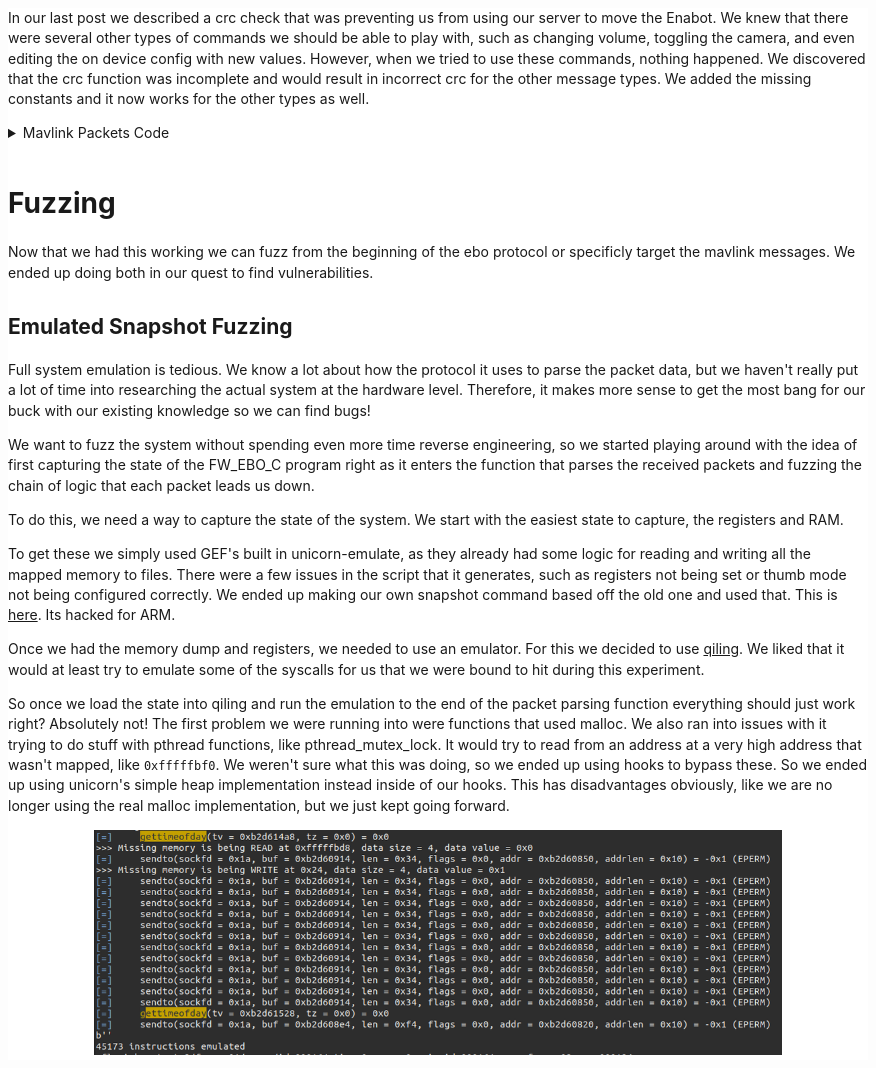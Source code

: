 In our last post we described a crc check that was preventing us from using our server to move the Enabot. We knew that there were several other types of commands we should be able to play with, such as changing volume, toggling the camera, and even editing the on device config with new values. However, when we tried to use these commands, nothing happened. We discovered that the crc function was incomplete and would result in incorrect crc for the other message types. We added the missing constants and it now works for the other types as well.

<details><summary>Mavlink Packets Code</summary></details>



# Fuzzing

Now that we had this working we can fuzz from the beginning of the ebo protocol or specificly target the mavlink messages. We ended up doing both in our quest to find vulnerabilities.

## Emulated Snapshot Fuzzing

Full system emulation is tedious. We know a lot about how the protocol it uses to parse the packet data, but we haven't really put a lot of time into researching the actual system at the hardware level. Therefore, it makes more sense to get the most bang for our buck with our existing knowledge so we can find bugs!

We want to fuzz the system without spending even more time reverse engineering, so we started playing around with the idea of first capturing the state of the FW_EBO_C program right as it enters the function that parses the received packets and fuzzing the chain of logic that each packet leads us down.

To do this, we need a way to capture the state of the system. We start with the easiest state to capture, the registers and RAM. 

To get these we simply used GEF's built in unicorn-emulate, as they already had some logic for reading and writing all the mapped memory to files. There were a few issues in the script that it generates, such as registers not being set or thumb mode not being configured correctly. We ended up making our own snapshot command based off the old one and used that. This is [here](https://github.com/lain3d/gef-extras/commit/9c145d7d55606dcdd5493b90d2c4d4192c1d4e1b). Its hacked for ARM.

Once we had the memory dump and registers, we needed to use an emulator. For this we decided to use [qiling](https://github.com/qilingframework/qiling). We liked that it would at least try to emulate some of the syscalls for us that we were bound to hit during this experiment. 

So once we load the state into qiling and run the emulation to the end of the packet parsing function everything should just work right? Absolutely not! The first problem we were running into were functions that used malloc. We also ran into issues with it trying to do stuff with pthread functions, like pthread_mutex_lock. It would try to read from an address at a very high address that wasn't mapped, like `0xfffffbf0`. We weren't sure what this was doing, so we ended up using hooks to bypass these. So we ended up using unicorn's simple heap implementation instead inside of our hooks. This has disadvantages obviously, like we are no longer using the real malloc implementation, but we just kept going forward.

<p style="text-align:center;"><img src="/assets/enabot_part3/syscalls.png" alt="ebocontrol" style="height: 80%; width:80%;"/></p>
